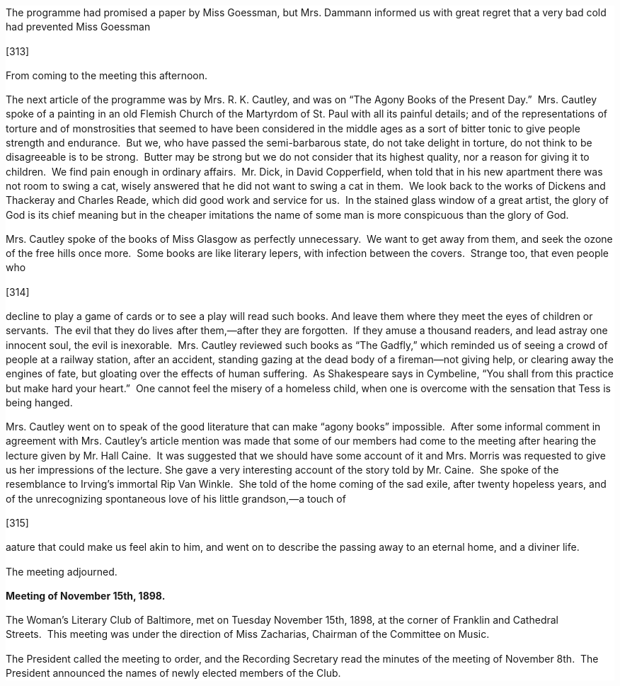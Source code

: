 The programme had promised a paper by Miss Goessman, but Mrs. Dammann informed us with great regret that a very bad cold had prevented Miss Goessman

[313]

From coming to the meeting this afternoon.

The next article of the programme was by Mrs. R. K. Cautley, and was on “The Agony Books of the Present Day.”  Mrs. Cautley spoke of a painting in an old Flemish Church of the Martyrdom of St. Paul with all its painful details; and of the representations of torture and of monstrosities that seemed to have been considered in the middle ages as a sort of bitter tonic to give people strength and endurance.  But we, who have passed the semi-barbarous state, do not take delight in torture, do not think to be disagreeable is to be strong.  Butter may be strong but we do not consider that its highest quality, nor a reason for giving it to children.  We find pain enough in ordinary affairs.  Mr. Dick, in David Copperfield, when told that in his new apartment there was not room to swing a cat, wisely answered that he did not want to swing a cat in them.  We look back to the works of Dickens and Thackeray and Charles Reade, which did good work and service for us.  In the stained glass window of a great artist, the glory of God is its chief meaning but in the cheaper imitations the name of some man is more conspicuous than the glory of God.

Mrs. Cautley spoke of the books of Miss Glasgow as perfectly unnecessary.  We want to get away from them, and seek the ozone of the free hills once more.  Some books are like literary lepers, with infection between the covers.  Strange too, that even people who

[314]

decline to play a game of cards or to see a play will read such books. And leave them where they meet the eyes of children or servants.  The evil that they do lives after them,—after they are forgotten.  If they amuse a thousand readers, and lead astray one innocent soul, the evil is inexorable.  Mrs. Cautley reviewed such books as “The Gadfly,” which reminded us of seeing a crowd of people at a railway station, after an accident, standing gazing at the dead body of a fireman—not giving help, or clearing away the engines of fate, but gloating over the effects of human suffering.  As Shakespeare says in Cymbeline, “You shall from this practice but make hard your heart.”  One cannot feel the misery of a homeless child, when one is overcome with the sensation that Tess is being hanged.

Mrs. Cautley went on to speak of the good literature that can make “agony books” impossible.  After some informal comment in agreement with Mrs. Cautley’s article mention was made that some of our members had come to the meeting after hearing the lecture given by Mr. Hall Caine.  It was suggested that we should have some account of it and Mrs. Morris was requested to give us her impressions of the lecture. She gave a very interesting account of the story told by Mr. Caine.  She spoke of the resemblance to Irving’s immortal Rip Van Winkle.  She told of the home coming of the sad exile, after twenty hopeless years, and of the unrecognizing spontaneous love of his little grandson,—a touch of

[315]

aature that could make us feel akin to him, and went on to describe the passing away to an eternal home, and a diviner life.

The meeting adjourned.

**Meeting of November 15th, 1898.**

The Woman’s Literary Club of Baltimore, met on Tuesday November 15th, 1898, at the corner of Franklin and Cathedral Streets.  This meeting was under the direction of Miss Zacharias, Chairman of the Committee on Music.

The President called the meeting to order, and the Recording Secretary read the minutes of the meeting of November 8th.  The President announced the names of newly elected members of the Club.
